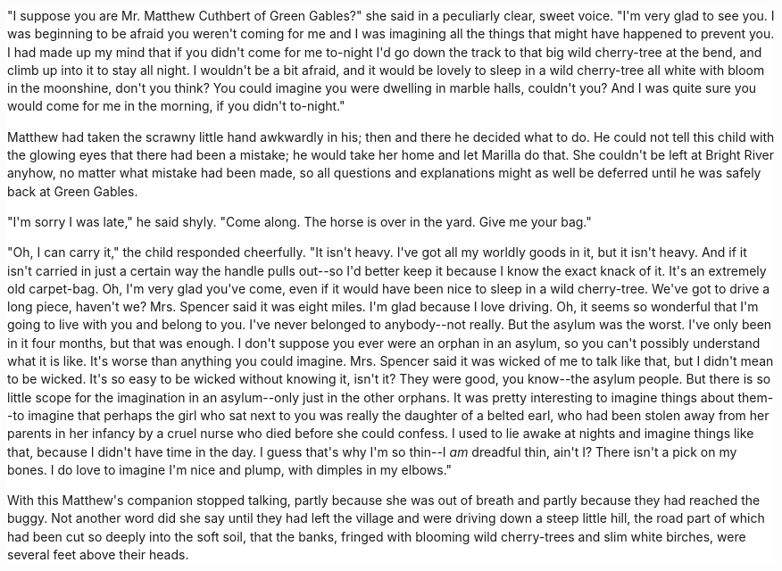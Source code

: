 "I suppose you are Mr. Matthew Cuthbert of Green Gables?" she said in
a peculiarly clear, sweet voice. "I'm very glad to see you. I was
beginning to be afraid you weren't coming for me and I was imagining
all the things that might have happened to prevent you. I had made up
my mind that if you didn't come for me to-night I'd go down the track to
that big wild cherry-tree at the bend, and climb up into it to stay all
night. I wouldn't be a bit afraid, and it would be lovely to sleep in a
wild cherry-tree all white with bloom in the moonshine, don't you think?
You could imagine you were dwelling in marble halls, couldn't you? And
I was quite sure you would come for me in the morning, if you didn't
to-night."

Matthew had taken the scrawny little hand awkwardly in his; then and
there he decided what to do. He could not tell this child with the
glowing eyes that there had been a mistake; he would take her home and
let Marilla do that. She couldn't be left at Bright River anyhow, no
matter what mistake had been made, so all questions and explanations
might as well be deferred until he was safely back at Green Gables.

"I'm sorry I was late," he said shyly. "Come along. The horse is over in
the yard. Give me your bag."

"Oh, I can carry it," the child responded cheerfully. "It isn't heavy.
I've got all my worldly goods in it, but it isn't heavy. And if it isn't
carried in just a certain way the handle pulls out--so I'd better
keep it because I know the exact knack of it. It's an extremely old
carpet-bag. Oh, I'm very glad you've come, even if it would have been
nice to sleep in a wild cherry-tree. We've got to drive a long piece,
haven't we? Mrs. Spencer said it was eight miles. I'm glad because I
love driving. Oh, it seems so wonderful that I'm going to live with you
and belong to you. I've never belonged to anybody--not really. But the
asylum was the worst. I've only been in it four months, but that was
enough. I don't suppose you ever were an orphan in an asylum, so you
can't possibly understand what it is like. It's worse than anything you
could imagine. Mrs. Spencer said it was wicked of me to talk like
that, but I didn't mean to be wicked. It's so easy to be wicked without
knowing it, isn't it? They were good, you know--the asylum people. But
there is so little scope for the imagination in an asylum--only just
in the other orphans. It was pretty interesting to imagine things about
them--to imagine that perhaps the girl who sat next to you was really
the daughter of a belted earl, who had been stolen away from her parents
in her infancy by a cruel nurse who died before she could confess. I
used to lie awake at nights and imagine things like that, because
I didn't have time in the day. I guess that's why I'm so thin--I _am_
dreadful thin, ain't I? There isn't a pick on my bones. I do love to
imagine I'm nice and plump, with dimples in my elbows."

With this Matthew's companion stopped talking, partly because she was
out of breath and partly because they had reached the buggy. Not another
word did she say until they had left the village and were driving down
a steep little hill, the road part of which had been cut so deeply into
the soft soil, that the banks, fringed with blooming wild cherry-trees
and slim white birches, were several feet above their heads.
